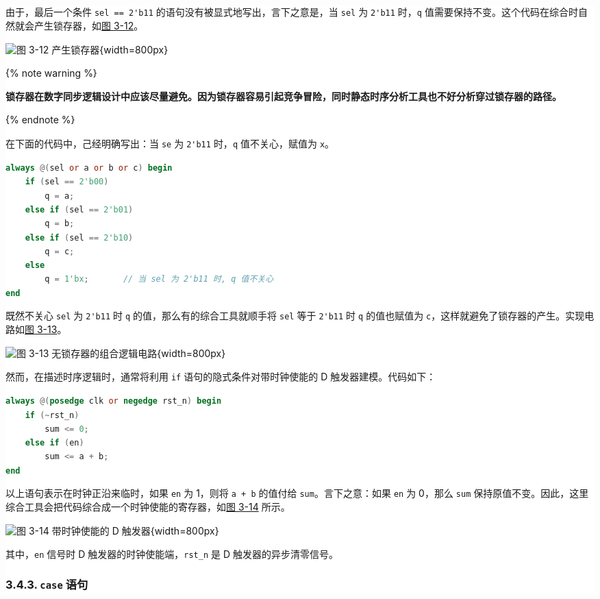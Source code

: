 由于，最后一个条件 `sel == 2'b11` 的语句没有被显式地写出，言下之意是，当 `sel` 为 `2'b11` 时，`q` 值需要保持不变。这个代码在综合时自然就会产生锁存器，如[图 3-12](#fig.3-12)。

<a id="fig.3-12"></a>

![图 3-12 产生锁存器](https://josh-blog-1257563604.cos.ap-beijing.myqcloud.com/img/2020-11-30-josh-verilog-part-3/2020-11-30-josh-verilog-part-3-120-CombinationalLogicwithLatch.png!sign){width=800px}

{% note warning %}

**锁存器在数字同步逻辑设计中应该尽量避免。因为锁存器容易引起竞争冒险，同时静态时序分析工具也不好分析穿过锁存器的路径。**

{% endnote %}

在下面的代码中，己经明确写出：当 `se` 为 `2'b11` 时，`q` 值不关心，赋值为 `x`。

``` verilog
always @(sel or a or b or c) begin
    if (sel == 2'b00)
        q = a;
    else if (sel == 2'b01)
        q = b;
    else if (sel == 2'b10)
        q = c;
    else
        q = 1'bx;       // 当 sel 为 2'b11 时, q 值不关心
end
```

既然不关心 `sel` 为 `2'b11` 时 `q` 的值，那么有的综合工具就顺手将 `sel` 等于 `2'b11` 时 `q` 的值也赋值为 `c`，这样就避免了锁存器的产生。实现电路如[图 3-13](#fig.3-13)。

<a id="fig.3-13"></a>

![图 3-13 无锁存器的组合逻辑电路](https://josh-blog-1257563604.cos.ap-beijing.myqcloud.com/img/2020-11-30-josh-verilog-part-3/2020-11-30-josh-verilog-part-3-130-CombinationalLogicwithoutLatch.png!sign){width=800px}

然而，在描述时序逻辑时，通常将利用 `if` 语句的隐式条件对带时钟使能的 D 触发器建模。代码如下：

``` verilog
always @(posedge clk or negedge rst_n) begin
    if (~rst_n)
        sum <= 0;
    else if (en)
        sum <= a + b;
end
```

以上语句表示在时钟正沿来临时，如果 `en` 为 1，则将 `a + b` 的值付给 `sum`。言下之意：如果 `en` 为 0，那么 `sum` 保持原值不变。因此，这里综合工具会把代码综合成一个时钟使能的寄存器，如[图 3-14](#fig.3-14) 所示。

<a id="fig.3-14"></a>

![图 3-14 带时钟使能的 D 触发器](https://josh-blog-1257563604.cos.ap-beijing.myqcloud.com/img/2020-11-30-josh-verilog-part-3/2020-11-30-josh-verilog-part-3-140-DFlipFlopClock.png!sign){width=800px}

其中，`en` 信号时 D 触发器的时钟使能端，`rst_n` 是 D 触发器的异步清零信号。

### 3.4.3. `case` 语句
